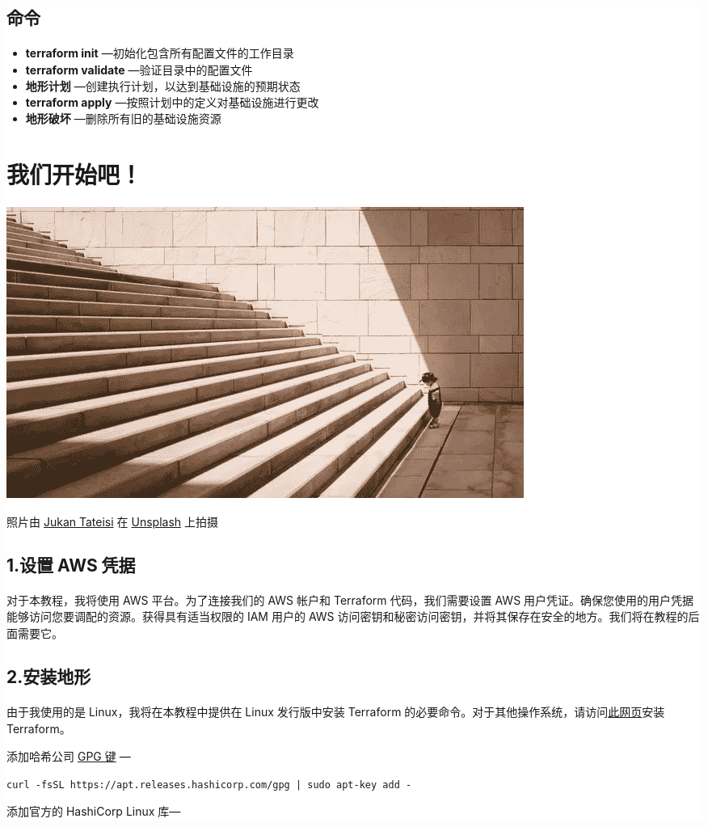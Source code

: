 ## 命令

*   **terraform init** —初始化包含所有配置文件的工作目录
*   **terraform validate** —验证目录中的配置文件
*   **地形计划** —创建执行计划，以达到基础设施的预期状态
*   **terraform apply** —按照计划中的定义对基础设施进行更改
*   **地形破坏** —删除所有旧的基础设施资源

# 我们开始吧！

![](img/86daa18d38663c6f77968017a6877715.png)

照片由 [Jukan Tateisi](https://unsplash.com/@tateisimikito?utm_source=unsplash&utm_medium=referral&utm_content=creditCopyText) 在 [Unsplash](https://unsplash.com/s/photos/start?utm_source=unsplash&utm_medium=referral&utm_content=creditCopyText) 上拍摄

## 1.设置 AWS 凭据

对于本教程，我将使用 AWS 平台。为了连接我们的 AWS 帐户和 Terraform 代码，我们需要设置 AWS 用户凭证。确保您使用的用户凭据能够访问您要调配的资源。获得具有适当权限的 IAM 用户的 AWS 访问密钥和秘密访问密钥，并将其保存在安全的地方。我们将在教程的后面需要它。

## 2.安装地形

由于我使用的是 Linux，我将在本教程中提供在 Linux 发行版中安装 Terraform 的必要命令。对于其他操作系统，请访问[此网页](https://learn.hashicorp.com/terraform/getting-started/install.html)安装 Terraform。

添加哈希公司 [GPG 键](https://apt.releases.hashicorp.com/gpg) —

```
curl -fsSL https://apt.releases.hashicorp.com/gpg | sudo apt-key add -
```

添加官方的 HashiCorp Linux 库—
